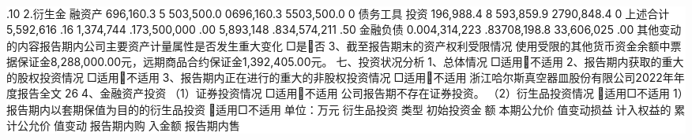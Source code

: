 .10
2.衍生金
融资产
696,160.3
5
503,500.0
0696,160.3
5503,500.0
0
债务工具
投资
196,988.4
8
593,859.9
2790,848.4
0
上述合计
5,592,616
.16
1,374,744
.173,500,000
.00
5,893,148
.834,574,211
.50
金融负债
0.004,314,223
.83708,198.8
33,606,025
.00
其他变动的内容报告期内公司主要资产计量属性是否发生重大变化
□是否
3、截至报告期末的资产权利受限情况
使用受限的其他货币资金余额中票据保证金8,288,000.00元，远期商品合约保证金1,392,405.00元。
七、投资状况分析
1、总体情况
□适用不适用
2、报告期内获取的重大的股权投资情况
□适用不适用
3、报告期内正在进行的重大的非股权投资情况
□适用不适用
浙江哈尔斯真空器皿股份有限公司2022年年度报告全文
26
4、金融资产投资
（1）证券投资情况
□适用不适用
公司报告期不存在证券投资。
（2）衍生品投资情况
适用□不适用
1）报告期内以套期保值为目的的衍生品投资
适用□不适用
单位：万元
衍生品投资
类型
初始投资金
额
本期公允价
值变动损益
计入权益的
累计公允价
值变动
报告期内购
入金额
报告期内售